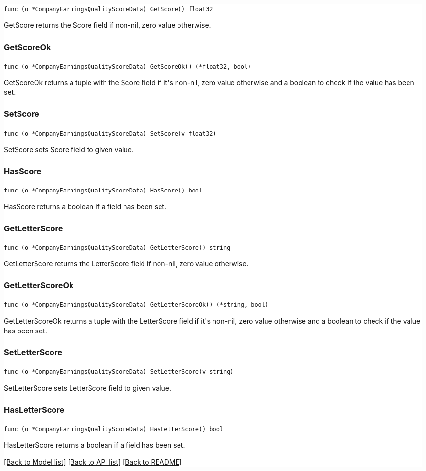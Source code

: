 `func (o *CompanyEarningsQualityScoreData) GetScore() float32`

GetScore returns the Score field if non-nil, zero value otherwise.

### GetScoreOk

`func (o *CompanyEarningsQualityScoreData) GetScoreOk() (*float32, bool)`

GetScoreOk returns a tuple with the Score field if it's non-nil, zero value otherwise
and a boolean to check if the value has been set.

### SetScore

`func (o *CompanyEarningsQualityScoreData) SetScore(v float32)`

SetScore sets Score field to given value.

### HasScore

`func (o *CompanyEarningsQualityScoreData) HasScore() bool`

HasScore returns a boolean if a field has been set.

### GetLetterScore

`func (o *CompanyEarningsQualityScoreData) GetLetterScore() string`

GetLetterScore returns the LetterScore field if non-nil, zero value otherwise.

### GetLetterScoreOk

`func (o *CompanyEarningsQualityScoreData) GetLetterScoreOk() (*string, bool)`

GetLetterScoreOk returns a tuple with the LetterScore field if it's non-nil, zero value otherwise
and a boolean to check if the value has been set.

### SetLetterScore

`func (o *CompanyEarningsQualityScoreData) SetLetterScore(v string)`

SetLetterScore sets LetterScore field to given value.

### HasLetterScore

`func (o *CompanyEarningsQualityScoreData) HasLetterScore() bool`

HasLetterScore returns a boolean if a field has been set.


[[Back to Model list]](../README.md#documentation-for-models) [[Back to API list]](../README.md#documentation-for-api-endpoints) [[Back to README]](../README.md)



